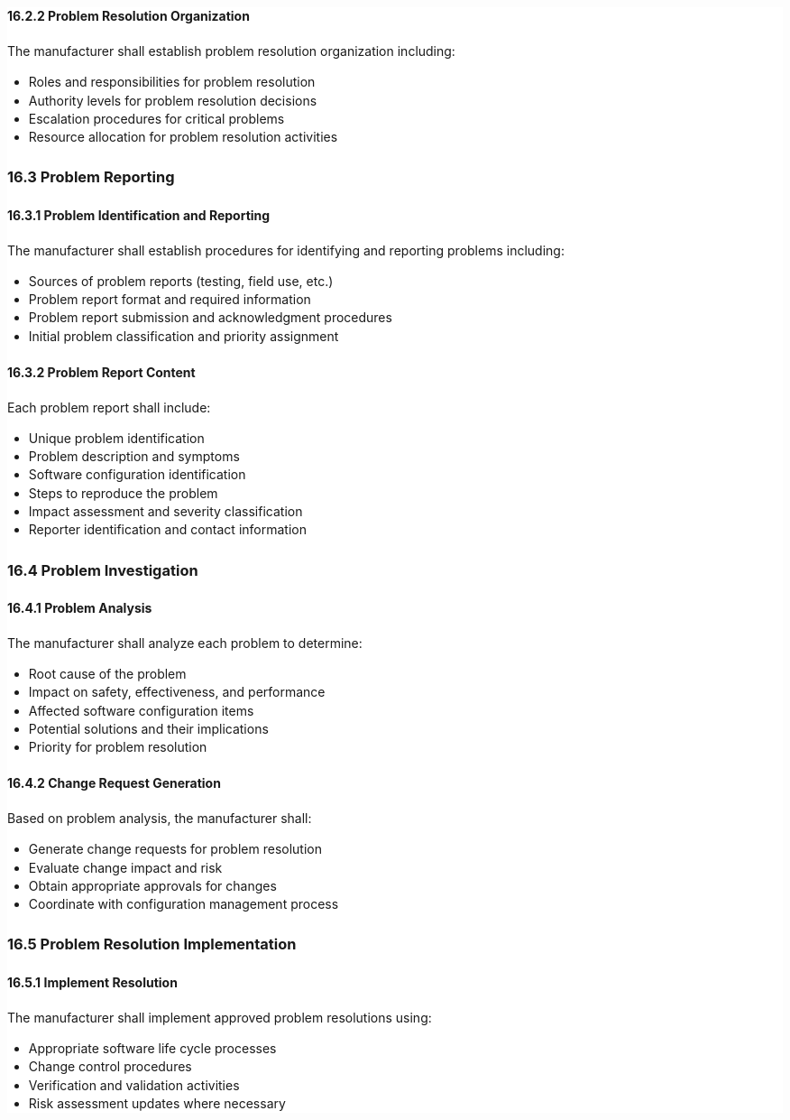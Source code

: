 #### 16.2.2 Problem Resolution Organization

The manufacturer shall establish problem resolution organization including:
- Roles and responsibilities for problem resolution
- Authority levels for problem resolution decisions
- Escalation procedures for critical problems
- Resource allocation for problem resolution activities

### 16.3 Problem Reporting

#### 16.3.1 Problem Identification and Reporting

The manufacturer shall establish procedures for identifying and reporting problems including:
- Sources of problem reports (testing, field use, etc.)
- Problem report format and required information
- Problem report submission and acknowledgment procedures
- Initial problem classification and priority assignment

#### 16.3.2 Problem Report Content

Each problem report shall include:
- Unique problem identification
- Problem description and symptoms  
- Software configuration identification
- Steps to reproduce the problem
- Impact assessment and severity classification
- Reporter identification and contact information

### 16.4 Problem Investigation

#### 16.4.1 Problem Analysis

The manufacturer shall analyze each problem to determine:
- Root cause of the problem
- Impact on safety, effectiveness, and performance
- Affected software configuration items
- Potential solutions and their implications
- Priority for problem resolution

#### 16.4.2 Change Request Generation

Based on problem analysis, the manufacturer shall:
- Generate change requests for problem resolution
- Evaluate change impact and risk
- Obtain appropriate approvals for changes
- Coordinate with configuration management process

### 16.5 Problem Resolution Implementation

#### 16.5.1 Implement Resolution

The manufacturer shall implement approved problem resolutions using:
- Appropriate software life cycle processes
- Change control procedures
- Verification and validation activities
- Risk assessment updates where necessary
